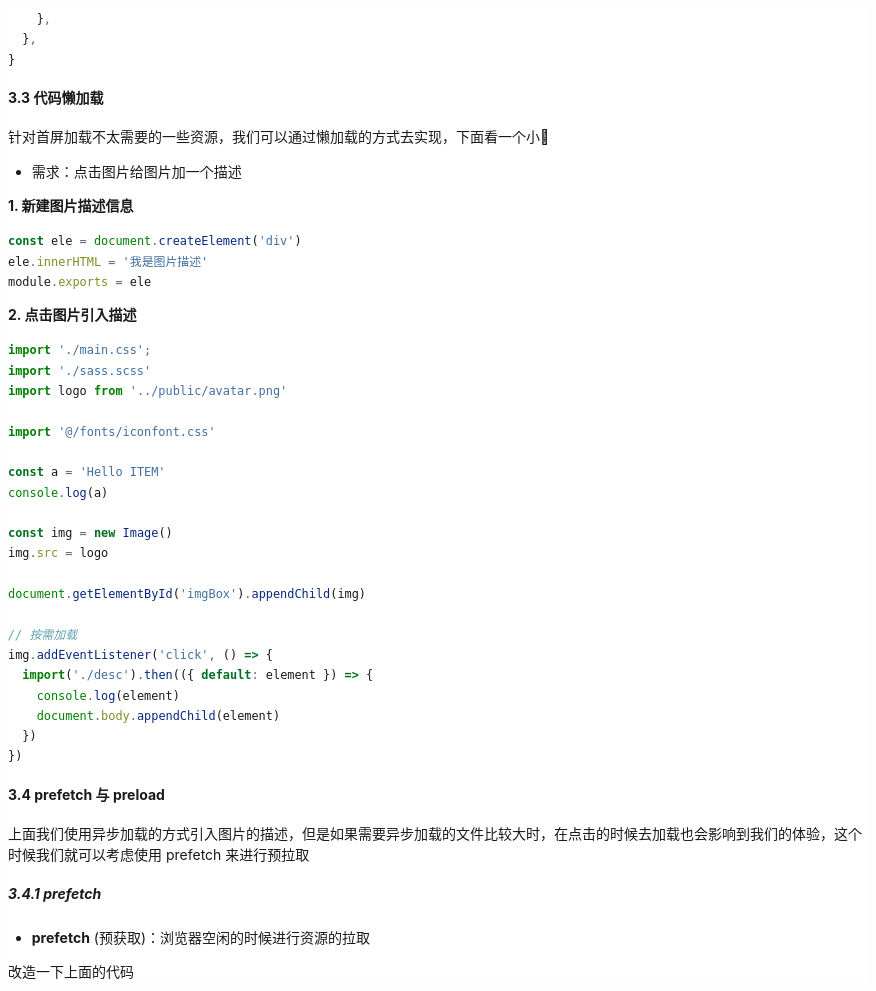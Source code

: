 ```js
    },
  },
}
```

#### 3.3 代码懒加载

针对首屏加载不太需要的一些资源，我们可以通过懒加载的方式去实现，下面看一个小🌰

- 需求：点击图片给图片加一个描述

**1. 新建图片描述信息**

```js
const ele = document.createElement('div')
ele.innerHTML = '我是图片描述'
module.exports = ele
```

**2. 点击图片引入描述**

```js
import './main.css';
import './sass.scss'
import logo from '../public/avatar.png'

import '@/fonts/iconfont.css'

const a = 'Hello ITEM'
console.log(a)

const img = new Image()
img.src = logo

document.getElementById('imgBox').appendChild(img)

// 按需加载
img.addEventListener('click', () => {
  import('./desc').then(({ default: element }) => {
    console.log(element)
    document.body.appendChild(element)
  })
})
```



#### 3.4 prefetch 与 preload

上面我们使用异步加载的方式引入图片的描述，但是如果需要异步加载的文件比较大时，在点击的时候去加载也会影响到我们的体验，这个时候我们就可以考虑使用 prefetch 来进行预拉取

##### 3.4.1 prefetch

- **prefetch** (预获取)：浏览器空闲的时候进行资源的拉取

改造一下上面的代码
